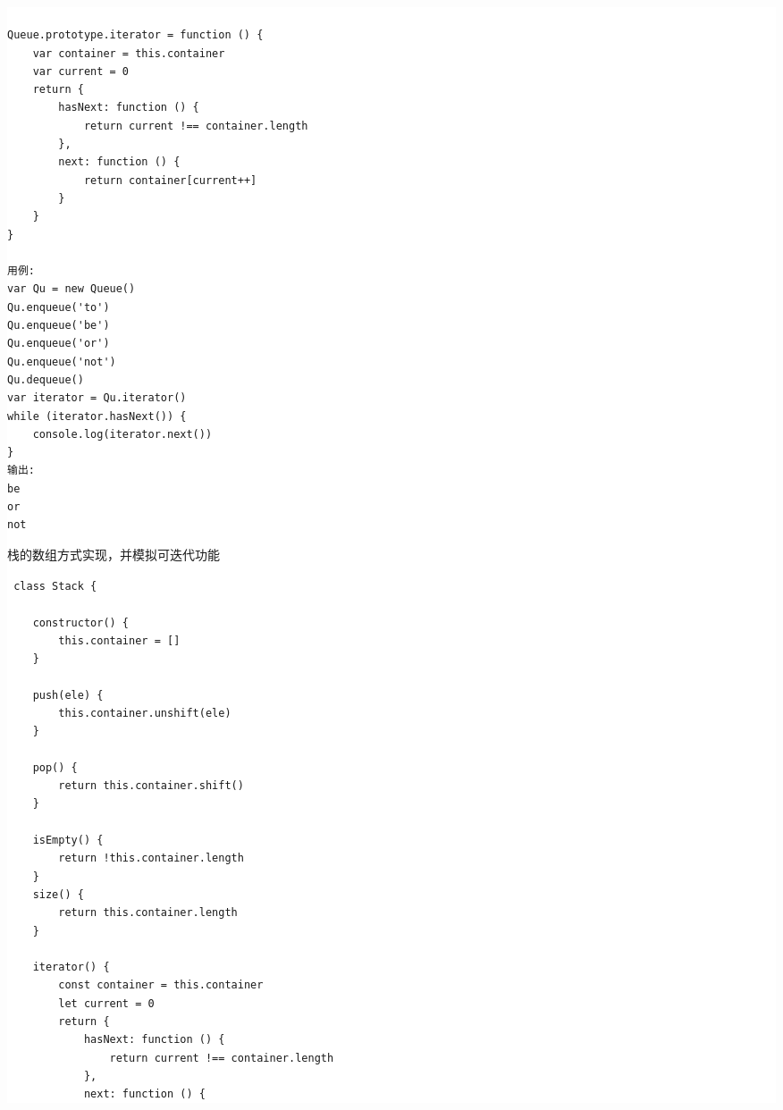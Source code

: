 ```

Queue.prototype.iterator = function () {
    var container = this.container
    var current = 0
    return {
        hasNext: function () {
            return current !== container.length
        },
        next: function () {
            return container[current++]
        }
    }
}

用例:
var Qu = new Queue()
Qu.enqueue('to')
Qu.enqueue('be')
Qu.enqueue('or')
Qu.enqueue('not')
Qu.dequeue()
var iterator = Qu.iterator()
while (iterator.hasNext()) {
    console.log(iterator.next())
}
输出:
be
or
not

```

栈的数组方式实现，并模拟可迭代功能

```
 class Stack {

    constructor() {
        this.container = []
    }

    push(ele) {
        this.container.unshift(ele)
    }

    pop() {
        return this.container.shift()
    }

    isEmpty() {
        return !this.container.length
    }
    size() {
        return this.container.length
    }

    iterator() {
        const container = this.container
        let current = 0
        return {
            hasNext: function () {
                return current !== container.length
            },
            next: function () {
```